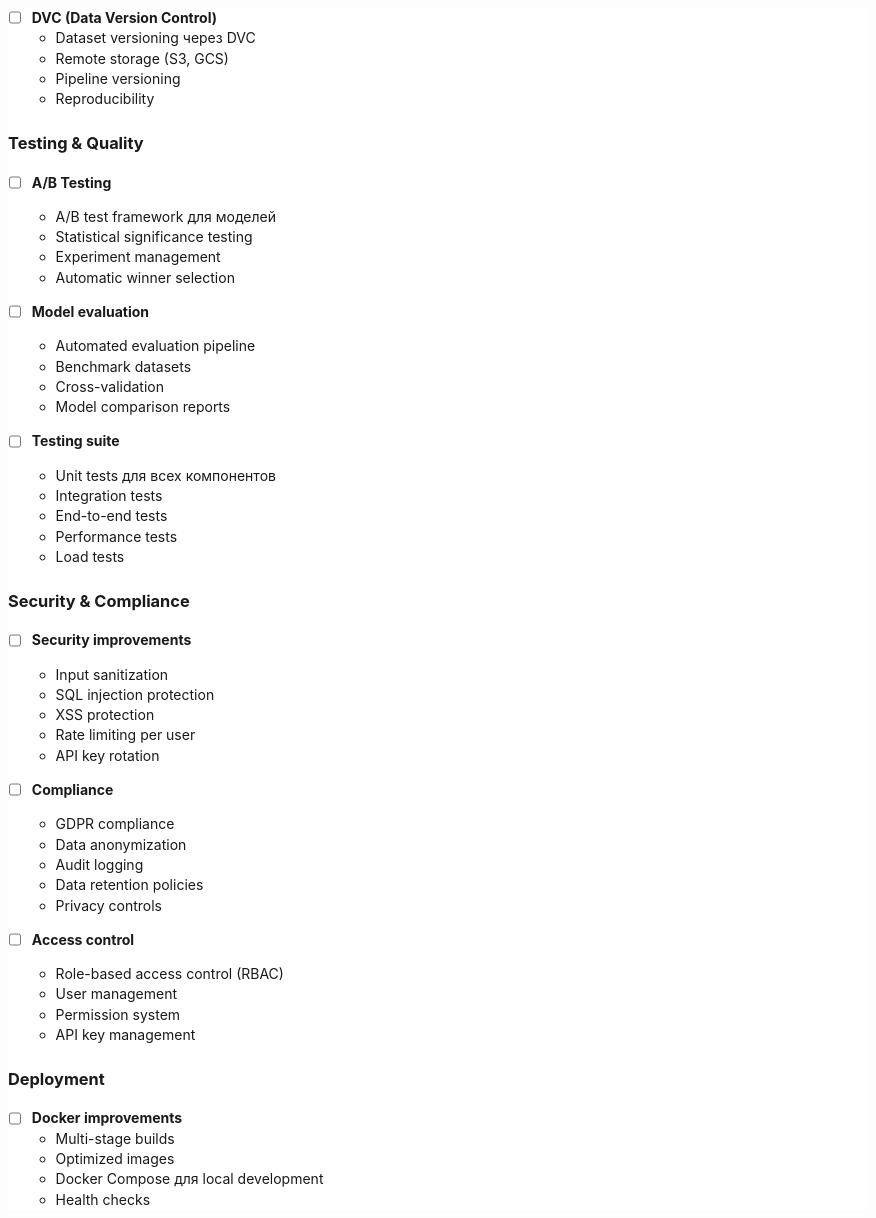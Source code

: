 - [ ] **DVC (Data Version Control)**
  - Dataset versioning через DVC
  - Remote storage (S3, GCS)
  - Pipeline versioning
  - Reproducibility

### Testing & Quality

- [ ] **A/B Testing**
  - A/B test framework для моделей
  - Statistical significance testing
  - Experiment management
  - Automatic winner selection

- [ ] **Model evaluation**
  - Automated evaluation pipeline
  - Benchmark datasets
  - Cross-validation
  - Model comparison reports

- [ ] **Testing suite**
  - Unit tests для всех компонентов
  - Integration tests
  - End-to-end tests
  - Performance tests
  - Load tests

### Security & Compliance

- [ ] **Security improvements**
  - Input sanitization
  - SQL injection protection
  - XSS protection
  - Rate limiting per user
  - API key rotation

- [ ] **Compliance**
  - GDPR compliance
  - Data anonymization
  - Audit logging
  - Data retention policies
  - Privacy controls

- [ ] **Access control**
  - Role-based access control (RBAC)
  - User management
  - Permission system
  - API key management

### Deployment

- [ ] **Docker improvements**
  - Multi-stage builds
  - Optimized images
  - Docker Compose для local development
  - Health checks

